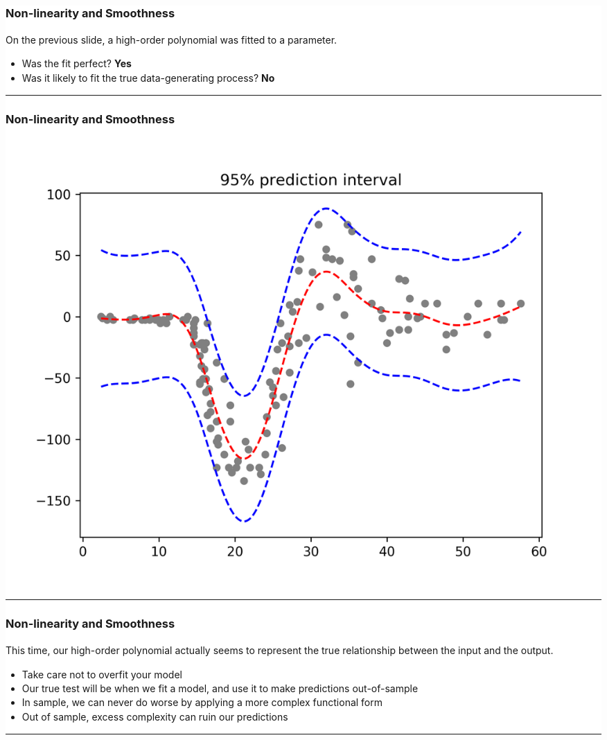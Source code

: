 
### Non-linearity and Smoothness

On the previous slide, a high-order polynomial was fitted to a parameter.
- Was the fit perfect? **Yes**
- Was it likely to fit the true data-generating process? **No**

---

### Non-linearity and Smoothness

![](nonlinear2.png)

---

### Non-linearity and Smoothness

This time, our high-order polynomial actually seems to represent the true relationship between the input and the output.
- Take care not to overfit your model
- Our true test will be when we fit a model, and use it to make predictions out-of-sample
- In sample, we can never do worse by applying a more complex functional form
- Out of sample, excess complexity can ruin our predictions

---